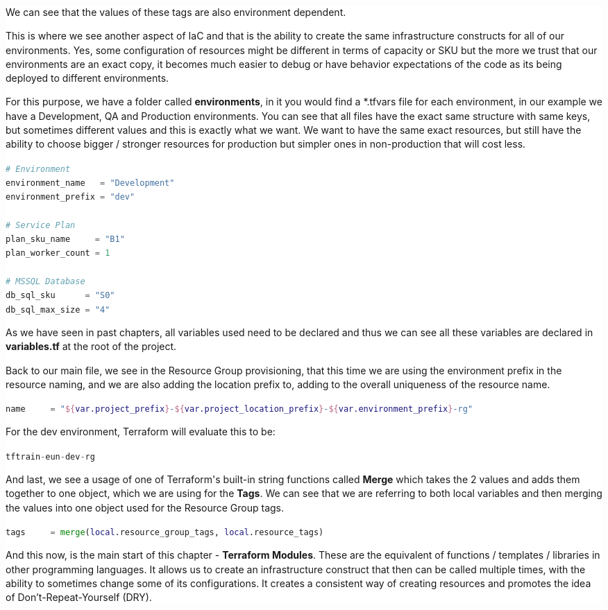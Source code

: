 We can see that the values of these tags are also environment dependent.

This is where we see another aspect of IaC and that is the ability to create the same infrastructure constructs for all of our environments. Yes, some configuration of resources might be different in terms of capacity or SKU but the more we trust that our environments are an exact copy, it becomes much easier to debug or have behavior expectations of the code as its being deployed to different environments.

For this purpose, we have a folder called **environments**, in it you would find a *.tfvars file for each environment, in our example we have a Development, QA and Production environments. You can see that all files have the exact same structure with same keys, but sometimes different values and this is exactly what we want. We want to have the same exact resources, but still have the ability to choose bigger / stronger resources for production but simpler ones in non-production that will cost less.

```Terraform
# Environment
environment_name   = "Development"
environment_prefix = "dev"

# Service Plan
plan_sku_name     = "B1"
plan_worker_count = 1

# MSSQL Database
db_sql_sku      = "S0"
db_sql_max_size = "4"
```

As we have seen in past chapters, all variables used need to be declared and thus we can see all these variables are declared in **variables.tf** at the root of the project.

Back to our main file, we see in the Resource Group provisioning, that this time we are using the environment prefix in the resource naming, and we are also adding the location prefix to, adding to the overall uniqueness of the resource name.

```Terraform
name     = "${var.project_prefix}-${var.project_location_prefix}-${var.environment_prefix}-rg"
```

For the dev environment, Terraform will evaluate this to be:

```terraform
tftrain-eun-dev-rg
```

And last, we see a usage of one of Terraform's built-in string functions called **Merge** which takes the 2 values and adds them together to one object, which we are using for the **Tags**. We can see that we are referring to both local variables and then merging the values into one object used for the Resource Group tags.

```terraform
tags     = merge(local.resource_group_tags, local.resource_tags)
```

And this now, is the main start of this chapter - **Terraform Modules**. These are the equivalent of functions / templates / libraries in other programming languages. It allows us to create an infrastructure construct that then can be called multiple times, with the ability to sometimes change some of its configurations. It creates a consistent way of creating resources and promotes the idea of Don’t-Repeat-Yourself (DRY).
